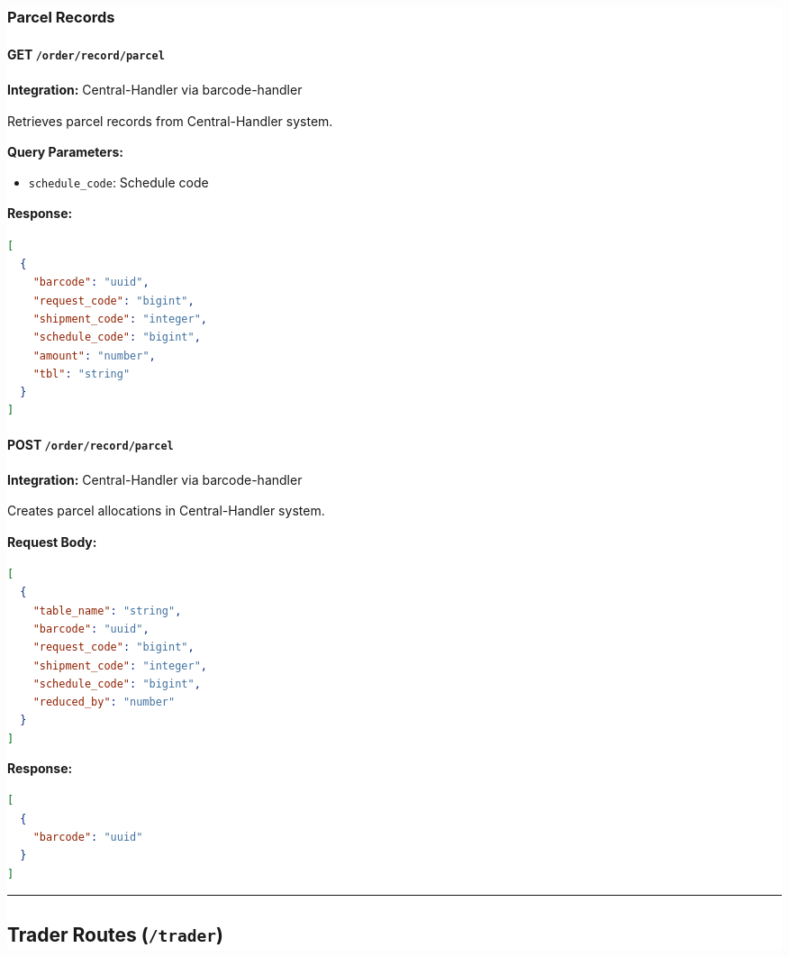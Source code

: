 ### Parcel Records

#### GET `/order/record/parcel`
**Integration:** Central-Handler via barcode-handler

Retrieves parcel records from Central-Handler system.

**Query Parameters:**
- `schedule_code`: Schedule code

**Response:**
```json
[
  {
    "barcode": "uuid",
    "request_code": "bigint",
    "shipment_code": "integer",
    "schedule_code": "bigint",
    "amount": "number",
    "tbl": "string"
  }
]
```

#### POST `/order/record/parcel`
**Integration:** Central-Handler via barcode-handler

Creates parcel allocations in Central-Handler system.

**Request Body:**
```json
[
  {
    "table_name": "string",
    "barcode": "uuid",
    "request_code": "bigint",
    "shipment_code": "integer",
    "schedule_code": "bigint",
    "reduced_by": "number"
  }
]
```

**Response:**
```json
[
  {
    "barcode": "uuid"
  }
]
```

---

## Trader Routes (`/trader`)
